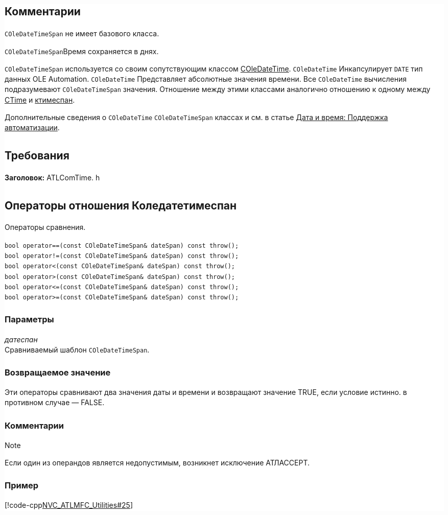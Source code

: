 ## <a name="remarks"></a>Комментарии

`COleDateTimeSpan` не имеет базового класса.

`COleDateTimeSpan`Время сохраняется в днях.

`COleDateTimeSpan` используется со своим сопутствующим классом [COleDateTime](../../atl-mfc-shared/reference/coledatetime-class.md). `COleDateTime` Инкапсулирует `DATE` тип данных OLE Automation. `COleDateTime` Представляет абсолютные значения времени. Все `COleDateTime` вычисления подразумевают `COleDateTimeSpan` значения. Отношение между этими классами аналогично отношению к одному между [CTime](../../atl-mfc-shared/reference/ctime-class.md) и [ктимеспан](../../atl-mfc-shared/reference/ctimespan-class.md).

Дополнительные сведения о `COleDateTime` `COleDateTimeSpan` классах и см. в статье [Дата и время: Поддержка автоматизации](../date-and-time.md).

## <a name="requirements"></a>Требования

**Заголовок:** ATLComTime. h

## <a name="coledatetimespan-relational-operators"></a><a name="coledatetimespan_relational_operators"></a> Операторы отношения Коледатетимеспан

Операторы сравнения.

```
bool operator==(const COleDateTimeSpan& dateSpan) const throw();
bool operator!=(const COleDateTimeSpan& dateSpan) const throw();
bool operator<(const COleDateTimeSpan& dateSpan) const throw();
bool operator>(const COleDateTimeSpan& dateSpan) const throw();
bool operator<=(const COleDateTimeSpan& dateSpan) const throw();
bool operator>=(const COleDateTimeSpan& dateSpan) const throw();
```

### <a name="parameters"></a>Параметры

*датеспан*<br/>
Сравниваемый шаблон `COleDateTimeSpan`.

### <a name="return-value"></a>Возвращаемое значение

Эти операторы сравнивают два значения даты и времени и возвращают значение TRUE, если условие истинно. в противном случае — FALSE.

### <a name="remarks"></a>Комментарии

> [!NOTE]
> Если один из операндов является недопустимым, возникнет исключение АТЛАССЕРТ.

### <a name="example"></a>Пример

[!code-cpp[NVC_ATLMFC_Utilities#25](../../atl-mfc-shared/codesnippet/cpp/coledatetimespan-class_1.cpp)]
